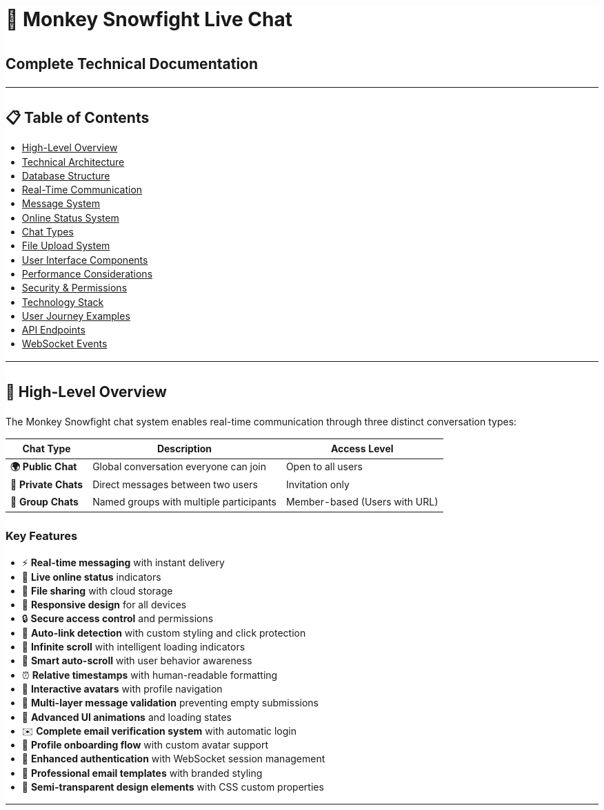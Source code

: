 # 🐒 Monkey Snowfight Live Chat
## Complete Technical Documentation

---

## 📋 **Table of Contents**
- [High-Level Overview](#high-level-overview)
- [Technical Architecture](#technical-architecture)
- [Database Structure](#database-structure)
- [Real-Time Communication](#real-time-communication)
- [Message System](#message-system)
- [Online Status System](#online-status-system)
- [Chat Types](#chat-types)
- [File Upload System](#file-upload-system)
- [User Interface Components](#user-interface-components)
- [Performance Considerations](#performance-considerations)
- [Security & Permissions](#security--permissions)
- [Technology Stack](#technology-stack)
- [User Journey Examples](#user-journey-examples)
- [API Endpoints](#api-endpoints)
- [WebSocket Events](#websocket-events)

---

## 🎯 **High-Level Overview**

The Monkey Snowfight chat system enables real-time communication through three distinct conversation types:

| Chat Type | Description | Access Level |
|-----------|-------------|--------------|
| **🌍 Public Chat** | Global conversation everyone can join | Open to all users |
| **💬 Private Chats** | Direct messages between two users | Invitation only |
| **👥 Group Chats** | Named groups with multiple participants | Member-based (Users with URL) |

### **Key Features**
- ⚡ **Real-time messaging** with instant delivery
- 👀 **Live online status** indicators
- 📁 **File sharing** with cloud storage
- 📱 **Responsive design** for all devices
- 🔒 **Secure access control** and permissions
- 🔗 **Auto-link detection** with custom styling and click protection
- 📜 **Infinite scroll** with intelligent loading indicators
- 🎯 **Smart auto-scroll** with user behavior awareness
- ⏰ **Relative timestamps** with human-readable formatting
- 👤 **Interactive avatars** with profile navigation
- 🚫 **Multi-layer message validation** preventing empty submissions
- 🎨 **Advanced UI animations** and loading states
- ✉️ **Complete email verification system** with automatic login
- 👤 **Profile onboarding flow** with custom avatar support
- 🔐 **Enhanced authentication** with WebSocket session management
- 📧 **Professional email templates** with branded styling
- 🎨 **Semi-transparent design elements** with CSS custom properties

---